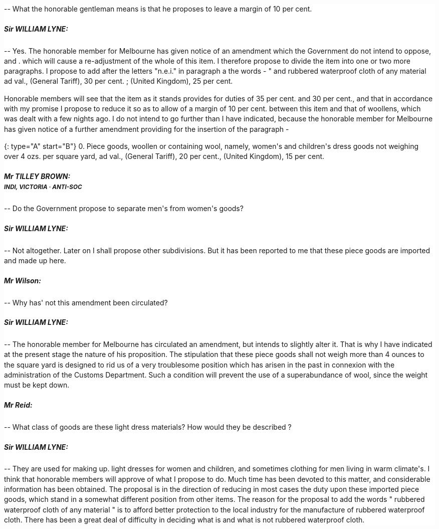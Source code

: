 -- What the honorable gentleman means is that he proposes to leave a margin of 10 per cent. 

##### Sir WILLIAM LYNE:

-- Yes. The honorable member for Melbourne has given notice of an amendment which the Government do not intend to oppose, and . which will cause a re-adjustment of the whole of this item. I therefore propose to divide the item into one or two more paragraphs. I propose to add after the letters "n.e.i." in paragraph a the words - " and rubbered waterproof cloth of any material ad val., (General Tariff), 30 per cent. ; (United Kingdom), 25 per cent. 

Honorable members will see that the item as it stands provides for duties of 35 per cent. and 30 per cent., and that in accordance with my promise I propose to reduce it so as to allow of a margin of 10 per cent. between this item and that of woollens, which was dealt with a few nights ago. I do not intend to go further than I have indicated, because the honorable member for Melbourne has given notice of a further amendment providing for the insertion of the paragraph - 

{: type="A" start="B"}
0. Piece goods, woollen or containing wool, namely, women's and children's dress goods not weighing over 4 ozs. per square yard, ad val., (General Tariff), 20 per cent., (United Kingdom), 15 per cent. 

##### Mr TILLEY BROWN:<br><small class="text-muted">INDI, VICTORIA &middot; ANTI-SOC</small>

-- Do the Government propose to separate men's from women's goods? 

##### Sir WILLIAM LYNE:

-- Not altogether. Later on I shall propose other subdivisions. But it has been reported to me that these piece goods are imported and made up here. 

##### Mr Wilson:

--  Why has' not this amendment been circulated? 

##### Sir WILLIAM LYNE:

-- The honorable member for Melbourne has circulated an amendment, but intends to slightly alter it. That is why I have indicated at the present stage the nature of his proposition. The stipulation that these piece goods shall not weigh more than  4  ounces to the square yard is designed to rid us of a very troublesome position which has arisen in the past in connexion with the administration of the Customs Department. Such a condition will prevent the use of a superabundance of wool, since the weight must be kept down. 

##### Mr Reid:

--  What class of goods are these light dress materials? How would they be described ? 

##### Sir WILLIAM LYNE:

-- They are used for making up. light dresses for women and children, and sometimes clothing for men living in warm climate's. I think that honorable members will approve of what I propose to do. Much time has been devoted to this matter, and considerable information has been obtained. The proposal is in the direction of reducing in most cases the duty upon these imported piece goods, which stand in a somewhat different position from other items. The reason for the proposal to add the words " rubbered waterproof cloth of any material " is to afford better protection to the local industry for the manufacture of rubbered waterproof cloth. There has been a great deal of difficulty in deciding what is and what is not rubbered waterproof cloth. 
